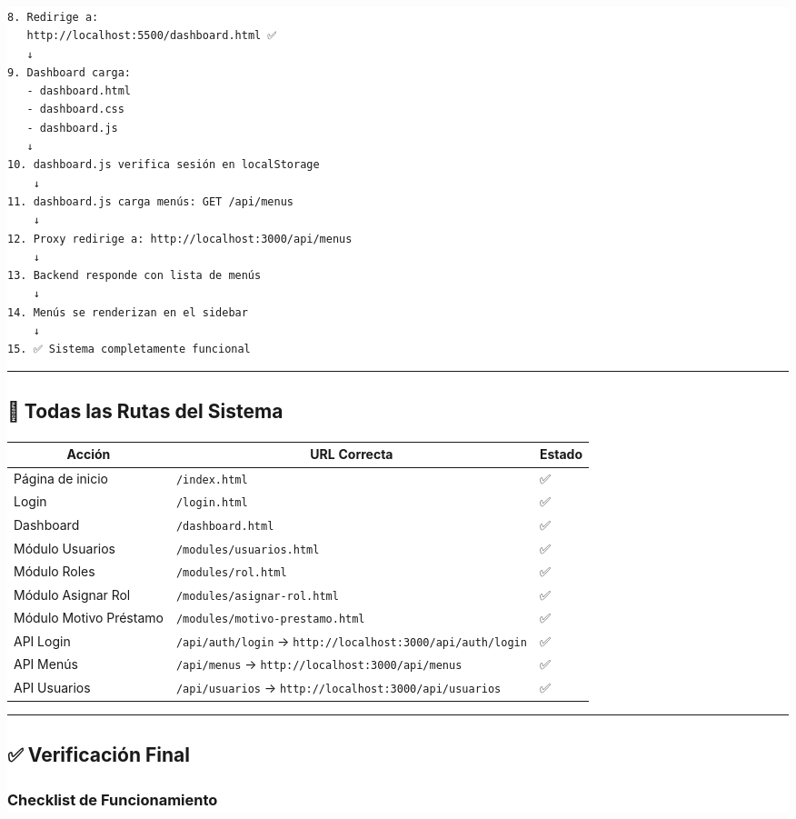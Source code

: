 ```
8. Redirige a:
   http://localhost:5500/dashboard.html ✅
   ↓
9. Dashboard carga:
   - dashboard.html
   - dashboard.css
   - dashboard.js
   ↓
10. dashboard.js verifica sesión en localStorage
    ↓
11. dashboard.js carga menús: GET /api/menus
    ↓
12. Proxy redirige a: http://localhost:3000/api/menus
    ↓
13. Backend responde con lista de menús
    ↓
14. Menús se renderizan en el sidebar
    ↓
15. ✅ Sistema completamente funcional
```

---

## 🎯 Todas las Rutas del Sistema

| Acción | URL Correcta | Estado |
|--------|--------------|--------|
| Página de inicio | `/index.html` | ✅ |
| Login | `/login.html` | ✅ |
| Dashboard | `/dashboard.html` | ✅ |
| Módulo Usuarios | `/modules/usuarios.html` | ✅ |
| Módulo Roles | `/modules/rol.html` | ✅ |
| Módulo Asignar Rol | `/modules/asignar-rol.html` | ✅ |
| Módulo Motivo Préstamo | `/modules/motivo-prestamo.html` | ✅ |
| API Login | `/api/auth/login` → `http://localhost:3000/api/auth/login` | ✅ |
| API Menús | `/api/menus` → `http://localhost:3000/api/menus` | ✅ |
| API Usuarios | `/api/usuarios` → `http://localhost:3000/api/usuarios` | ✅ |

---

## ✅ Verificación Final

### Checklist de Funcionamiento
